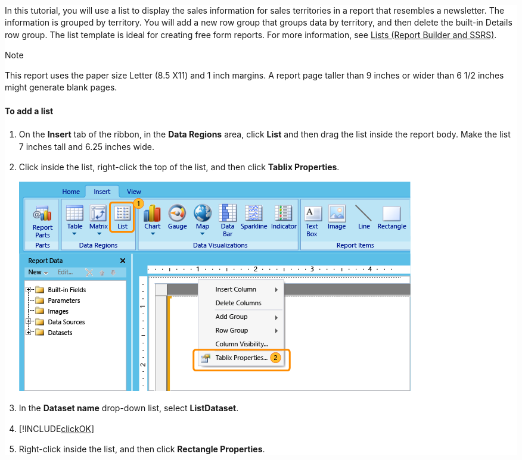  In this tutorial, you will use a list to display the sales information for sales territories in a report that resembles a newsletter. The information is grouped by territory. You will add a new row group that groups data by territory, and then delete the built-in Details row group. The list template is ideal for creating free form reports. For more information, see [Lists &#40;Report Builder and SSRS&#41;](report-design/create-invoices-and-forms-with-lists-report-builder-and-ssrs.md).

> [!NOTE]
>  This report uses the paper size Letter (8.5 X11) and 1 inch margins. A report page taller than 9 inches or wider than 6 1/2 inches might generate blank pages.

#### To add a list

1.  On the **Insert** tab of the ribbon, in the **Data Regions** area, click **List** and then drag the list inside the report body. Make the list 7 inches tall and 6.25 inches wide.

2.  Click inside the list, right-click the top of the list, and then click **Tablix Properties**.

     ![Adding list](../../2014/tutorials/media/tutorial-addinglistwithnumbers.png "Adding list")

3.  In the **Dataset name** drop-down list, select **ListDataset**.

4.  [!INCLUDE[clickOK](../includes/clickok-md.md)]

5.  Right-click inside the list, and then click **Rectangle Properties**.

